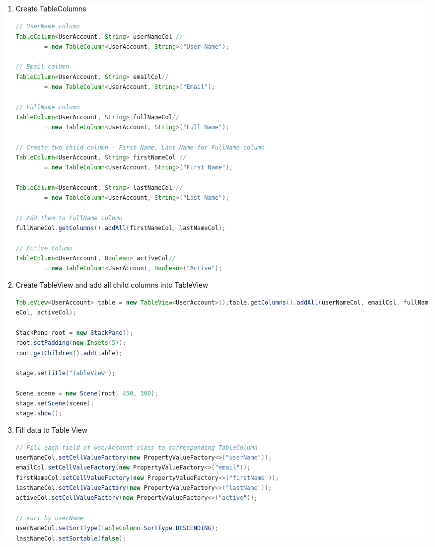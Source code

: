 1. Create TableColumns

    ```java
    // UserName column
    TableColumn<UserAccount, String> userNameCol //
            = new TableColumn<UserAccount, String>("User Name");

    // Email column
    TableColumn<UserAccount, String> emailCol//
            = new TableColumn<UserAccount, String>("Email");

    // FullName column
    TableColumn<UserAccount, String> fullNameCol//
            = new TableColumn<UserAccount, String>("Full Name");

    // Create two child column - First Name, Last Name for FullName column
    TableColumn<UserAccount, String> firstNameCol //
            = new TableColumn<UserAccount, String>("First Name");

    TableColumn<UserAccount, String> lastNameCol //
            = new TableColumn<UserAccount, String>("Last Name");

    // Add them to FullName column
    fullNameCol.getColumns().addAll(firstNameCol, lastNameCol);

    // Active Column
    TableColumn<UserAccount, Boolean> activeCol//
            = new TableColumn<UserAccount, Boolean>("Active");
    ```

2. Create TableView and add all child columns into TableView

    ```java
    TableView<UserAccount> table = new TableView<UserAccount>();table.getColumns().addAll(userNameCol, emailCol, fullNameCol, activeCol);
 
    StackPane root = new StackPane();
    root.setPadding(new Insets(5));
    root.getChildren().add(table);

    stage.setTitle("TableView");

    Scene scene = new Scene(root, 450, 300);
    stage.setScene(scene);
    stage.show();
    ```

3. Fill data to Table View

    ```java
    // Fill each field of UserAccount class to corresponding TableColumn
    userNameCol.setCellValueFactory(new PropertyValueFactory<>("userName"));
    emailCol.setCellValueFactory(new PropertyValueFactory<>("email"));
    firstNameCol.setCellValueFactory(new PropertyValueFactory<>("firstName"));
    lastNameCol.setCellValueFactory(new PropertyValueFactory<>("lastName"));
    activeCol.setCellValueFactory(new PropertyValueFactory<>("active"));

    // sort by userName
    userNameCol.setSortType(TableColumn.SortType.DESCENDING);
    lastNameCol.setSortable(false);
